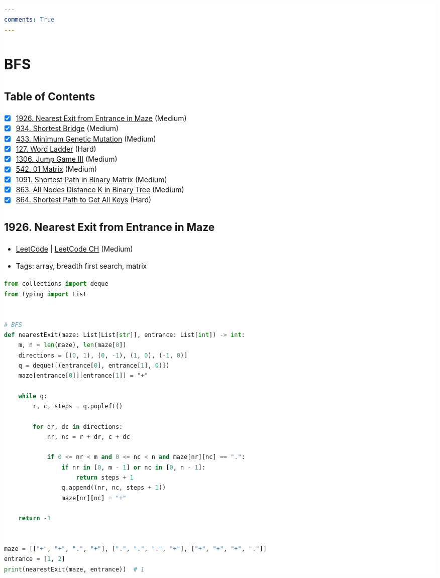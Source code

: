 ```yaml
---
comments: True
---
```


# BFS

## Table of Contents

- [x] [1926. Nearest Exit from Entrance in Maze](https://leetcode.cn/problems/nearest-exit-from-entrance-in-maze/) (Medium)
- [x] [934. Shortest Bridge](https://leetcode.cn/problems/shortest-bridge/) (Medium)
- [x] [433. Minimum Genetic Mutation](https://leetcode.cn/problems/minimum-genetic-mutation/) (Medium)
- [x] [127. Word Ladder](https://leetcode.cn/problems/word-ladder/) (Hard)
- [x] [1306. Jump Game III](https://leetcode.cn/problems/jump-game-iii/) (Medium)
- [x] [542. 01 Matrix](https://leetcode.cn/problems/01-matrix/) (Medium)
- [x] [1091. Shortest Path in Binary Matrix](https://leetcode.cn/problems/shortest-path-in-binary-matrix/) (Medium)
- [x] [863. All Nodes Distance K in Binary Tree](https://leetcode.cn/problems/all-nodes-distance-k-in-binary-tree/) (Medium)
- [x] [864. Shortest Path to Get All Keys](https://leetcode.cn/problems/shortest-path-to-get-all-keys/) (Hard)

## 1926. Nearest Exit from Entrance in Maze

-   [LeetCode](https://leetcode.com/problems/nearest-exit-from-entrance-in-maze/) | [LeetCode CH](https://leetcode.cn/problems/nearest-exit-from-entrance-in-maze/) (Medium)

-   Tags: array, breadth first search, matrix

```python title="1926. Nearest Exit from Entrance in Maze - Python Solution"
from collections import deque
from typing import List


# BFS
def nearestExit(maze: List[List[str]], entrance: List[int]) -> int:
    m, n = len(maze), len(maze[0])
    directions = [(0, 1), (0, -1), (1, 0), (-1, 0)]
    q = deque([(entrance[0], entrance[1], 0)])
    maze[entrance[0]][entrance[1]] = "+"

    while q:
        r, c, steps = q.popleft()

        for dr, dc in directions:
            nr, nc = r + dr, c + dc

            if 0 <= nr < m and 0 <= nc < n and maze[nr][nc] == ".":
                if nr in [0, m - 1] or nc in [0, n - 1]:
                    return steps + 1
                q.append((nr, nc, steps + 1))
                maze[nr][nc] = "+"

    return -1


maze = [["+", "+", ".", "+"], [".", ".", ".", "+"], ["+", "+", "+", "."]]
entrance = [1, 2]
print(nearestExit(maze, entrance))  # 1

```